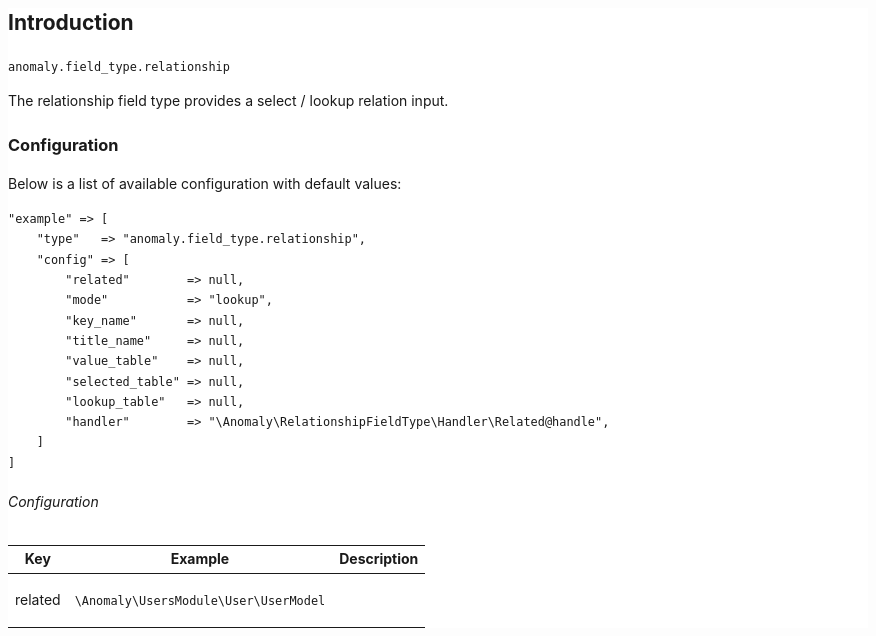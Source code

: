 ## Introduction[](#introduction)

`anomaly.field_type.relationship`

The relationship field type provides a select / lookup relation input.


### Configuration[](#introduction/configuration)

Below is a list of available configuration with default values:

    "example" => [
        "type"   => "anomaly.field_type.relationship",
        "config" => [
            "related"        => null,
            "mode"           => "lookup",
            "key_name"       => null,
            "title_name"     => null,
            "value_table"    => null,
            "selected_table" => null,
            "lookup_table"   => null,
            "handler"        => "\Anomaly\RelationshipFieldType\Handler\Related@handle",
        ]
    ]

###### Configuration

<table class="table table-bordered table-striped">

<thead>

<tr>

<th>Key</th>

<th>Example</th>

<th>Description</th>

</tr>

</thead>

<tbody>

<tr>

<td>

related

</td>

<td>

`\Anomaly\UsersModule\User\UserModel`

</td>

<td>
